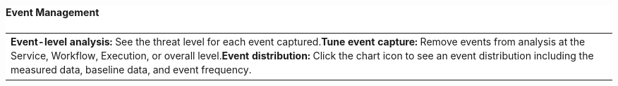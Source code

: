 #### Event Management

|                                                                                                                                                                                                                                                                                                                             |
| --------------------------------------------------------------------------------------------------------------------------------------------------------------------------------------------------------------------------------------------------------------------------------------------------------------------------- |
| **Event-level analysis:** See the threat level for each event captured.**Tune event capture:** Remove events from analysis at the Service, Workflow, Execution, or overall level.**Event distribution:** Click the chart icon to see an event distribution including the measured data, baseline data, and event frequency. |
